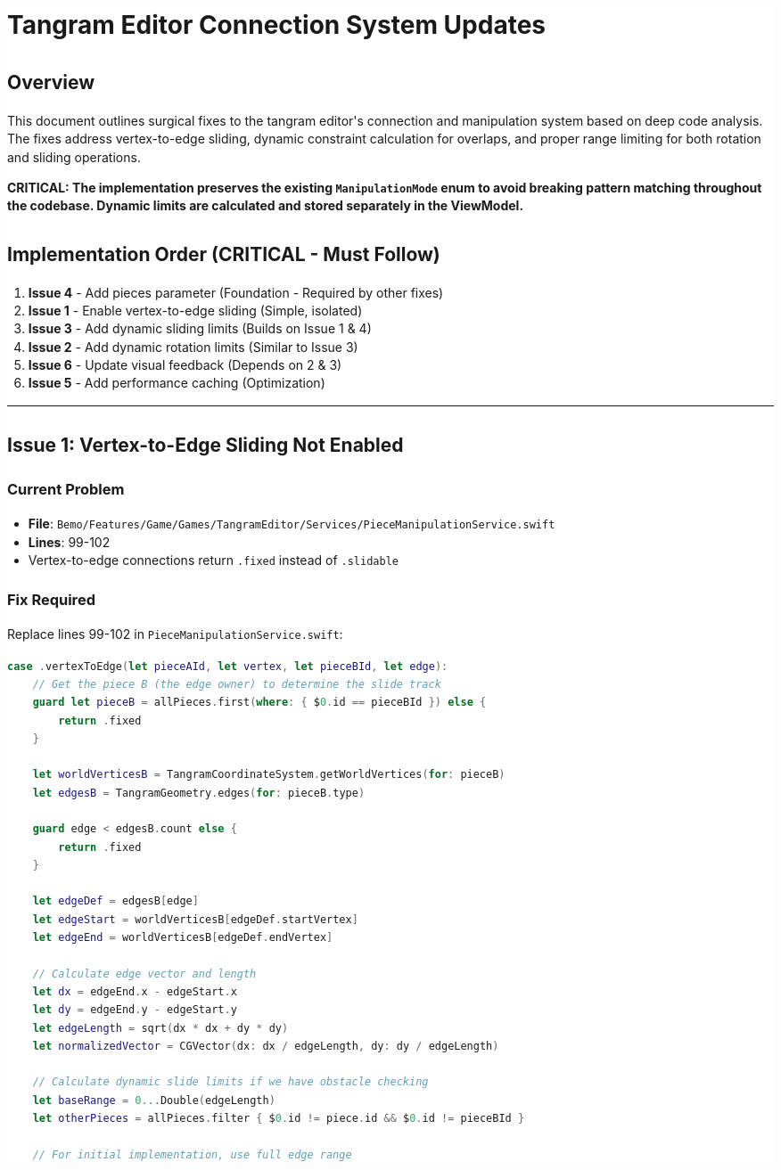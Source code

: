# Tangram Editor Connection System Updates

## Overview
This document outlines surgical fixes to the tangram editor's connection and manipulation system based on deep code analysis. The fixes address vertex-to-edge sliding, dynamic constraint calculation for overlaps, and proper range limiting for both rotation and sliding operations.

**CRITICAL: The implementation preserves the existing `ManipulationMode` enum to avoid breaking pattern matching throughout the codebase. Dynamic limits are calculated and stored separately in the ViewModel.**

## Implementation Order (CRITICAL - Must Follow)

1. **Issue 4** - Add pieces parameter (Foundation - Required by other fixes)
2. **Issue 1** - Enable vertex-to-edge sliding (Simple, isolated)
3. **Issue 3** - Add dynamic sliding limits (Builds on Issue 1 & 4)
4. **Issue 2** - Add dynamic rotation limits (Similar to Issue 3)
5. **Issue 6** - Update visual feedback (Depends on 2 & 3)
6. **Issue 5** - Add performance caching (Optimization)

---

## Issue 1: Vertex-to-Edge Sliding Not Enabled

### Current Problem
- **File**: `Bemo/Features/Game/Games/TangramEditor/Services/PieceManipulationService.swift`
- **Lines**: 99-102
- Vertex-to-edge connections return `.fixed` instead of `.slidable`

### Fix Required
Replace lines 99-102 in `PieceManipulationService.swift`:

```swift
case .vertexToEdge(let pieceAId, let vertex, let pieceBId, let edge):
    // Get the piece B (the edge owner) to determine the slide track
    guard let pieceB = allPieces.first(where: { $0.id == pieceBId }) else {
        return .fixed
    }
    
    let worldVerticesB = TangramCoordinateSystem.getWorldVertices(for: pieceB)
    let edgesB = TangramGeometry.edges(for: pieceB.type)
    
    guard edge < edgesB.count else {
        return .fixed
    }
    
    let edgeDef = edgesB[edge]
    let edgeStart = worldVerticesB[edgeDef.startVertex]
    let edgeEnd = worldVerticesB[edgeDef.endVertex]
    
    // Calculate edge vector and length
    let dx = edgeEnd.x - edgeStart.x
    let dy = edgeEnd.y - edgeStart.y
    let edgeLength = sqrt(dx * dx + dy * dy)
    let normalizedVector = CGVector(dx: dx / edgeLength, dy: dy / edgeLength)
    
    // Calculate dynamic slide limits if we have obstacle checking
    let baseRange = 0...Double(edgeLength)
    let otherPieces = allPieces.filter { $0.id != piece.id && $0.id != pieceBId }
    
    // For initial implementation, use full edge range
```
